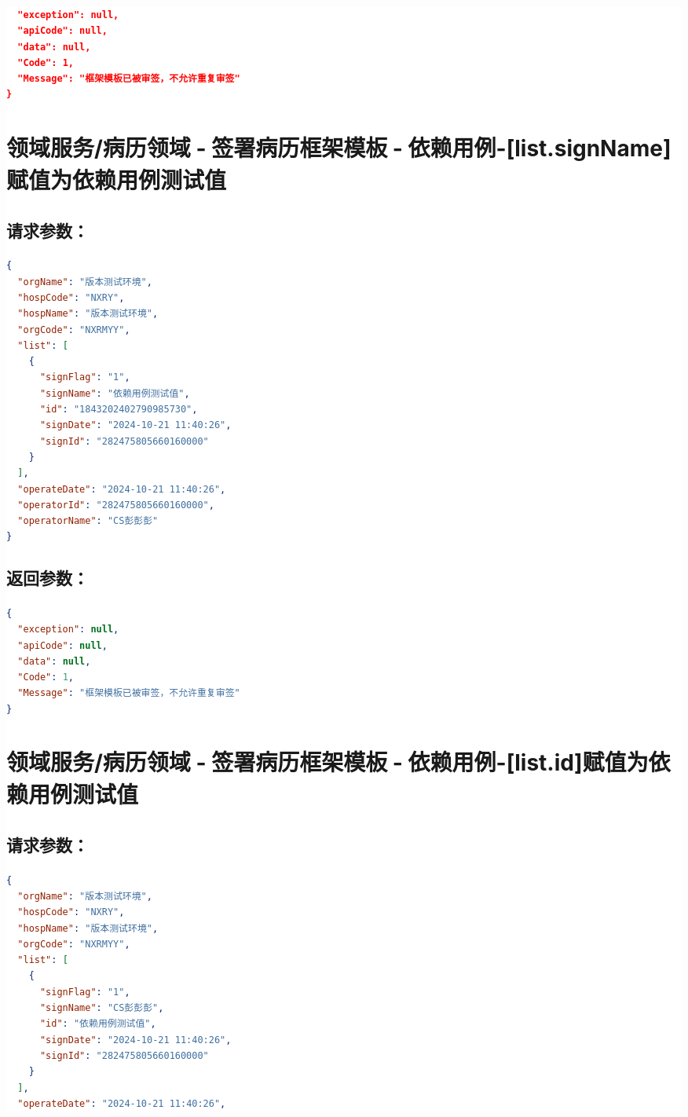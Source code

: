 ``` json
  "exception": null,
  "apiCode": null,
  "data": null,
  "Code": 1,
  "Message": "框架模板已被审签，不允许重复审签"
}
```
# 领域服务/病历领域 - 签署病历框架模板 - 依赖用例-[list.signName]赋值为依赖用例测试值
## 请求参数：
``` json
{
  "orgName": "版本测试环境",
  "hospCode": "NXRY",
  "hospName": "版本测试环境",
  "orgCode": "NXRMYY",
  "list": [
    {
      "signFlag": "1",
      "signName": "依赖用例测试值",
      "id": "1843202402790985730",
      "signDate": "2024-10-21 11:40:26",
      "signId": "282475805660160000"
    }
  ],
  "operateDate": "2024-10-21 11:40:26",
  "operatorId": "282475805660160000",
  "operatorName": "CS彭彭彭"
}
```
## 返回参数：
``` json
{
  "exception": null,
  "apiCode": null,
  "data": null,
  "Code": 1,
  "Message": "框架模板已被审签，不允许重复审签"
}
```
# 领域服务/病历领域 - 签署病历框架模板 - 依赖用例-[list.id]赋值为依赖用例测试值
## 请求参数：
``` json
{
  "orgName": "版本测试环境",
  "hospCode": "NXRY",
  "hospName": "版本测试环境",
  "orgCode": "NXRMYY",
  "list": [
    {
      "signFlag": "1",
      "signName": "CS彭彭彭",
      "id": "依赖用例测试值",
      "signDate": "2024-10-21 11:40:26",
      "signId": "282475805660160000"
    }
  ],
  "operateDate": "2024-10-21 11:40:26",
```